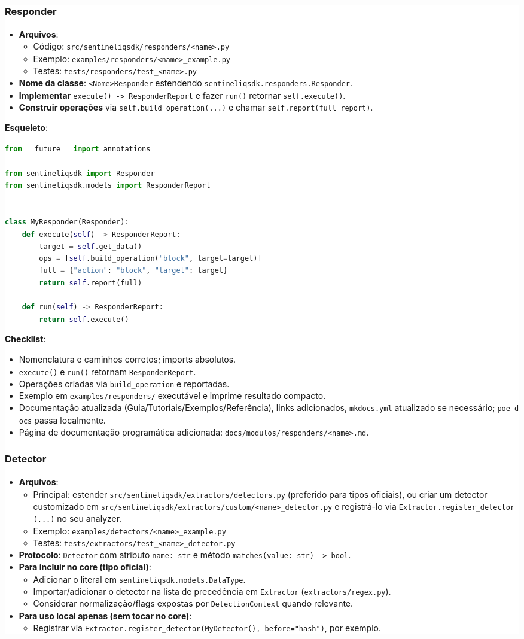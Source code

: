 ### Responder

- **Arquivos**:
  - Código: `src/sentineliqsdk/responders/<name>.py`
  - Exemplo: `examples/responders/<name>_example.py`
  - Testes: `tests/responders/test_<name>.py`
- **Nome da classe**: `<Nome>Responder` estendendo `sentineliqsdk.responders.Responder`.
- **Implementar** `execute() -> ResponderReport` e fazer `run()` retornar `self.execute()`.
- **Construir operações** via `self.build_operation(...)` e chamar `self.report(full_report)`.

**Esqueleto**:

```python
from __future__ import annotations

from sentineliqsdk import Responder
from sentineliqsdk.models import ResponderReport


class MyResponder(Responder):
    def execute(self) -> ResponderReport:
        target = self.get_data()
        ops = [self.build_operation("block", target=target)]
        full = {"action": "block", "target": target}
        return self.report(full)

    def run(self) -> ResponderReport:
        return self.execute()
```

**Checklist**:

- Nomenclatura e caminhos corretos; imports absolutos.
- `execute()` e `run()` retornam `ResponderReport`.
- Operações criadas via `build_operation` e reportadas.
- Exemplo em `examples/responders/` executável e imprime resultado compacto.
- Documentação atualizada (Guia/Tutoriais/Exemplos/Referência), links adicionados, `mkdocs.yml` atualizado se necessário;
  `poe docs` passa localmente.
- Página de documentação programática adicionada: `docs/modulos/responders/<name>.md`.

### Detector

- **Arquivos**:
  - Principal: estender `src/sentineliqsdk/extractors/detectors.py` (preferido para tipos oficiais), ou
    criar um detector customizado em `src/sentineliqsdk/extractors/custom/<name>_detector.py` e
    registrá-lo via `Extractor.register_detector(...)` no seu analyzer.
  - Exemplo: `examples/detectors/<name>_example.py`
  - Testes: `tests/extractors/test_<name>_detector.py`
- **Protocolo**: `Detector` com atributo `name: str` e método `matches(value: str) -> bool`.
- **Para incluir no core (tipo oficial)**:
  - Adicionar o literal em `sentineliqsdk.models.DataType`.
  - Importar/adicionar o detector na lista de precedência em `Extractor` (`extractors/regex.py`).
  - Considerar normalização/flags expostas por `DetectionContext` quando relevante.
- **Para uso local apenas (sem tocar no core)**:
  - Registrar via `Extractor.register_detector(MyDetector(), before="hash")`, por exemplo.
